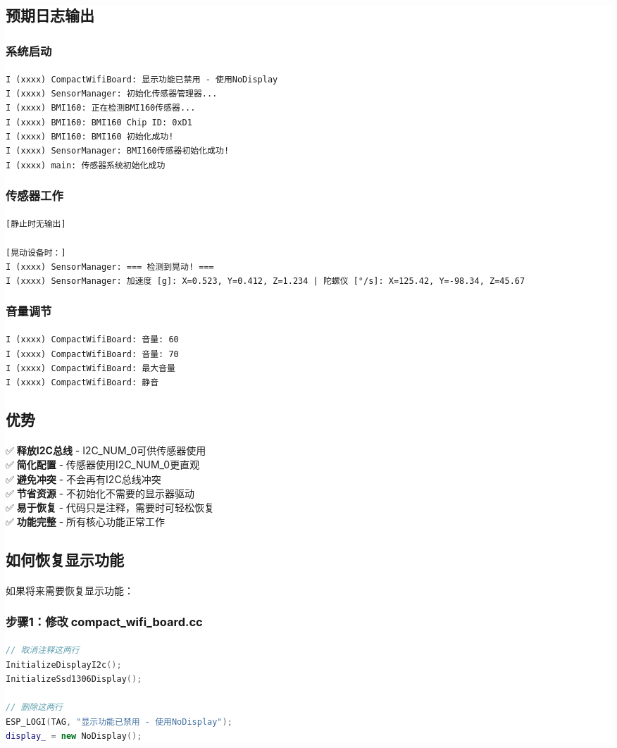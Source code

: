 ## 预期日志输出

### 系统启动
```
I (xxxx) CompactWifiBoard: 显示功能已禁用 - 使用NoDisplay
I (xxxx) SensorManager: 初始化传感器管理器...
I (xxxx) BMI160: 正在检测BMI160传感器...
I (xxxx) BMI160: BMI160 Chip ID: 0xD1
I (xxxx) BMI160: BMI160 初始化成功!
I (xxxx) SensorManager: BMI160传感器初始化成功!
I (xxxx) main: 传感器系统初始化成功
```

### 传感器工作
```
[静止时无输出]

[晃动设备时：]
I (xxxx) SensorManager: === 检测到晃动! ===
I (xxxx) SensorManager: 加速度 [g]: X=0.523, Y=0.412, Z=1.234 | 陀螺仪 [°/s]: X=125.42, Y=-98.34, Z=45.67
```

### 音量调节
```
I (xxxx) CompactWifiBoard: 音量: 60
I (xxxx) CompactWifiBoard: 音量: 70
I (xxxx) CompactWifiBoard: 最大音量
I (xxxx) CompactWifiBoard: 静音
```

## 优势

✅ **释放I2C总线** - I2C_NUM_0可供传感器使用  
✅ **简化配置** - 传感器使用I2C_NUM_0更直观  
✅ **避免冲突** - 不会再有I2C总线冲突  
✅ **节省资源** - 不初始化不需要的显示器驱动  
✅ **易于恢复** - 代码只是注释，需要时可轻松恢复  
✅ **功能完整** - 所有核心功能正常工作  

## 如何恢复显示功能

如果将来需要恢复显示功能：

### 步骤1：修改 compact_wifi_board.cc
```cpp
// 取消注释这两行
InitializeDisplayI2c();
InitializeSsd1306Display();

// 删除这两行
ESP_LOGI(TAG, "显示功能已禁用 - 使用NoDisplay");
display_ = new NoDisplay();
```
